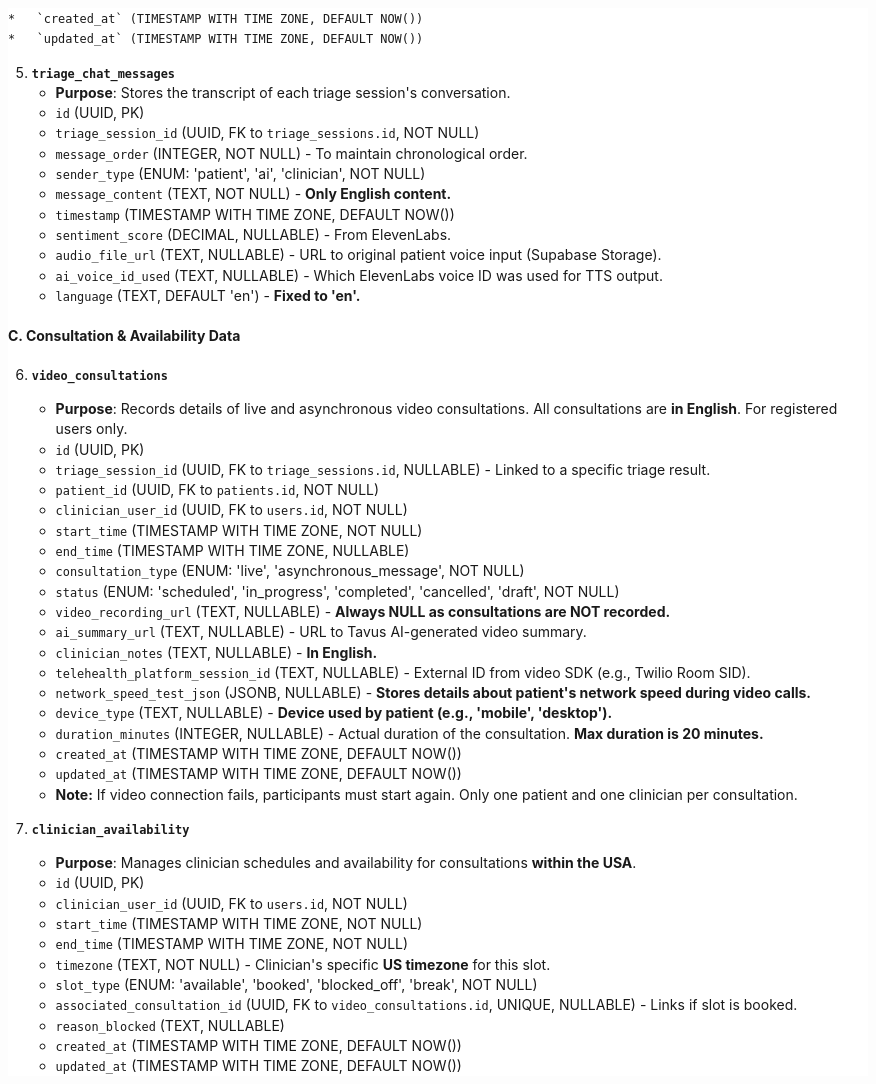     *   `created_at` (TIMESTAMP WITH TIME ZONE, DEFAULT NOW())
    *   `updated_at` (TIMESTAMP WITH TIME ZONE, DEFAULT NOW())

5.  **`triage_chat_messages`**
    *   **Purpose**: Stores the transcript of each triage session's conversation.
    *   `id` (UUID, PK)
    *   `triage_session_id` (UUID, FK to `triage_sessions.id`, NOT NULL)
    *   `message_order` (INTEGER, NOT NULL) - To maintain chronological order.
    *   `sender_type` (ENUM: 'patient', 'ai', 'clinician', NOT NULL)
    *   `message_content` (TEXT, NOT NULL) - **Only English content.**
    *   `timestamp` (TIMESTAMP WITH TIME ZONE, DEFAULT NOW())
    *   `sentiment_score` (DECIMAL, NULLABLE) - From ElevenLabs.
    *   `audio_file_url` (TEXT, NULLABLE) - URL to original patient voice input (Supabase Storage).
    *   `ai_voice_id_used` (TEXT, NULLABLE) - Which ElevenLabs voice ID was used for TTS output.
    *   `language` (TEXT, DEFAULT 'en') - **Fixed to 'en'.**

#### **C. Consultation & Availability Data**

6.  **`video_consultations`**
    *   **Purpose**: Records details of live and asynchronous video consultations. All consultations are **in English**. For registered users only.
    *   `id` (UUID, PK)
    *   `triage_session_id` (UUID, FK to `triage_sessions.id`, NULLABLE) - Linked to a specific triage result.
    *   `patient_id` (UUID, FK to `patients.id`, NOT NULL)
    *   `clinician_user_id` (UUID, FK to `users.id`, NOT NULL)
    *   `start_time` (TIMESTAMP WITH TIME ZONE, NOT NULL)
    *   `end_time` (TIMESTAMP WITH TIME ZONE, NULLABLE)
    *   `consultation_type` (ENUM: 'live', 'asynchronous_message', NOT NULL)
    *   `status` (ENUM: 'scheduled', 'in_progress', 'completed', 'cancelled', 'draft', NOT NULL)
    *   `video_recording_url` (TEXT, NULLABLE) - **Always NULL as consultations are NOT recorded.**
    *   `ai_summary_url` (TEXT, NULLABLE) - URL to Tavus AI-generated video summary.
    *   `clinician_notes` (TEXT, NULLABLE) - **In English.**
    *   `telehealth_platform_session_id` (TEXT, NULLABLE) - External ID from video SDK (e.g., Twilio Room SID).
    *   `network_speed_test_json` (JSONB, NULLABLE) - **Stores details about patient's network speed during video calls.**
    *   `device_type` (TEXT, NULLABLE) - **Device used by patient (e.g., 'mobile', 'desktop').**
    *   `duration_minutes` (INTEGER, NULLABLE) - Actual duration of the consultation. **Max duration is 20 minutes.**
    *   `created_at` (TIMESTAMP WITH TIME ZONE, DEFAULT NOW())
    *   `updated_at` (TIMESTAMP WITH TIME ZONE, DEFAULT NOW())
    *   **Note:** If video connection fails, participants must start again. Only one patient and one clinician per consultation.

7.  **`clinician_availability`**
    *   **Purpose**: Manages clinician schedules and availability for consultations **within the USA**.
    *   `id` (UUID, PK)
    *   `clinician_user_id` (UUID, FK to `users.id`, NOT NULL)
    *   `start_time` (TIMESTAMP WITH TIME ZONE, NOT NULL)
    *   `end_time` (TIMESTAMP WITH TIME ZONE, NOT NULL)
    *   `timezone` (TEXT, NOT NULL) - Clinician's specific **US timezone** for this slot.
    *   `slot_type` (ENUM: 'available', 'booked', 'blocked_off', 'break', NOT NULL)
    *   `associated_consultation_id` (UUID, FK to `video_consultations.id`, UNIQUE, NULLABLE) - Links if slot is booked.
    *   `reason_blocked` (TEXT, NULLABLE)
    *   `created_at` (TIMESTAMP WITH TIME ZONE, DEFAULT NOW())
    *   `updated_at` (TIMESTAMP WITH TIME ZONE, DEFAULT NOW())

